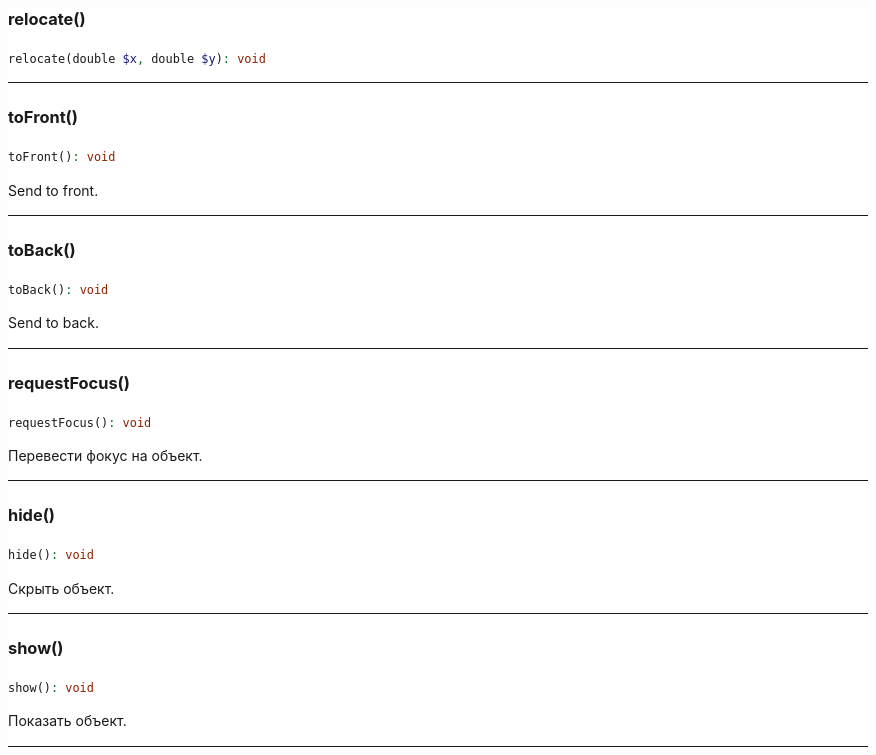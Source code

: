 
<a name="method-relocate"></a>

### relocate()
```php
relocate(double $x, double $y): void
```

---

<a name="method-tofront"></a>

### toFront()
```php
toFront(): void
```
Send to front.

---

<a name="method-toback"></a>

### toBack()
```php
toBack(): void
```
Send to back.

---

<a name="method-requestfocus"></a>

### requestFocus()
```php
requestFocus(): void
```
Перевести фокус на объект.

---

<a name="method-hide"></a>

### hide()
```php
hide(): void
```
Скрыть объект.

---

<a name="method-show"></a>

### show()
```php
show(): void
```
Показать объект.

---
